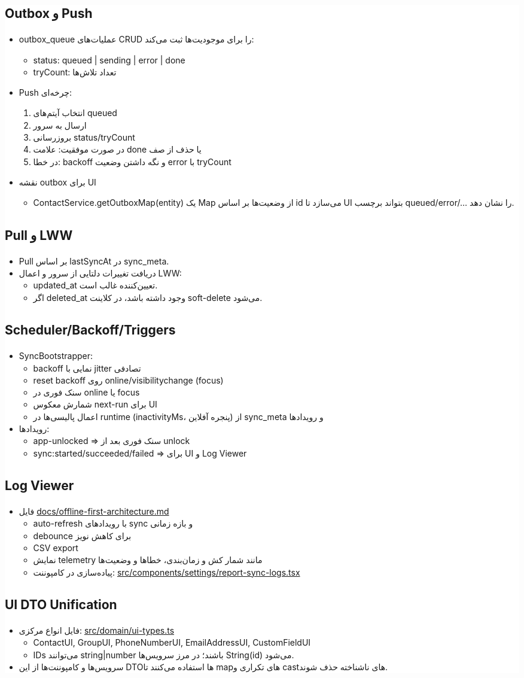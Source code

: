 ## Outbox و Push

- outbox_queue عملیات‌های CRUD را برای موجودیت‌ها ثبت می‌کند:
  - status: queued | sending | error | done
  - tryCount: تعداد تلاش‌ها
- Push چرخه‌ای:
  1) انتخاب آیتم‌های queued
  2) ارسال به سرور
  3) بروزرسانی status/tryCount
  4) در صورت موفقیت: علامت done یا حذف از صف
  5) در خطا: backoff و نگه داشتن وضعیت error با tryCount

- نقشه outbox برای UI
  - ContactService.getOutboxMap(entity) یک Map از وضعیت‌ها بر اساس id می‌سازد تا UI بتواند برچسب queued/error/… را نشان دهد.

## Pull و LWW

- Pull بر اساس lastSyncAt در sync_meta.
- دریافت تغییرات دلتایی از سرور و اعمال LWW:
  - updated_at تعیین‌کننده غالب است.
  - اگر deleted_at وجود داشته باشد، در کلاینت soft-delete می‌شود.

## Scheduler/Backoff/Triggers

- SyncBootstrapper:
  - backoff نمایی با jitter تصادفی
  - reset backoff روی online/visibilitychange (focus)
  - سنک فوری در online یا focus
  - شمارش معکوس next-run برای UI
  - اعمال پالیسی‌ها در runtime (inactivityMs، پنجره آفلاین) از sync_meta و رویدادها
- رویدادها:
  - app-unlocked => سنک فوری بعد از unlock
  - sync:started/succeeded/failed => برای UI و Log Viewer

## Log Viewer

- فایل [docs/offline-first-architecture.md](docs/offline-first-architecture.md)
  - auto-refresh با رویدادهای sync و بازه زمانی
  - debounce برای کاهش نویز
  - CSV export
  - نمایش telemetry مانند شمار کش و زمان‌بندی، خطاها و وضعیت‌ها
  - پیاده‌سازی در کامپوننت: [src/components/settings/report-sync-logs.tsx](src/components/settings/report-sync-logs.tsx)

## UI DTO Unification

- فایل انواع مرکزی: [src/domain/ui-types.ts](src/domain/ui-types.ts)
  - ContactUI, GroupUI, PhoneNumberUI, EmailAddressUI, CustomFieldUI
  - IDs می‌توانند string|number باشند؛ در مرز سرویس‌ها String(id) می‌شود.
- سرویس‌ها و کامپوننت‌ها از این DTOها استفاده می‌کنند تا mapهای تکراری و castهای ناشناخته حذف شوند.
